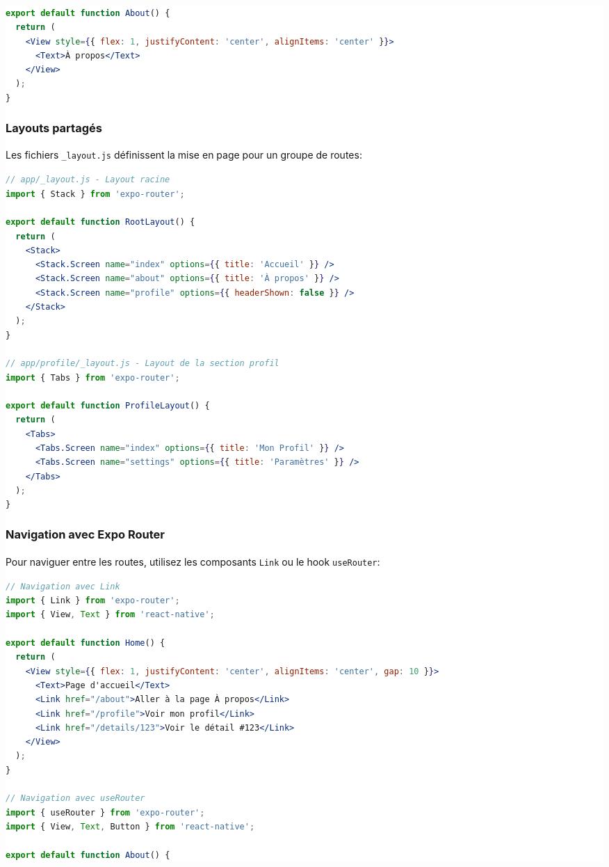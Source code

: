```jsx
export default function About() {
  return (
    <View style={{ flex: 1, justifyContent: 'center', alignItems: 'center' }}>
      <Text>À propos</Text>
    </View>
  );
}
```

### Layouts partagés

Les fichiers `_layout.js` définissent la mise en page pour un groupe de routes:

```jsx
// app/_layout.js - Layout racine
import { Stack } from 'expo-router';

export default function RootLayout() {
  return (
    <Stack>
      <Stack.Screen name="index" options={{ title: 'Accueil' }} />
      <Stack.Screen name="about" options={{ title: 'À propos' }} />
      <Stack.Screen name="profile" options={{ headerShown: false }} />
    </Stack>
  );
}

// app/profile/_layout.js - Layout de la section profil
import { Tabs } from 'expo-router';

export default function ProfileLayout() {
  return (
    <Tabs>
      <Tabs.Screen name="index" options={{ title: 'Mon Profil' }} />
      <Tabs.Screen name="settings" options={{ title: 'Paramètres' }} />
    </Tabs>
  );
}
```

### Navigation avec Expo Router

Pour naviguer entre les routes, utilisez les composants `Link` ou le hook `useRouter`:

```jsx
// Navigation avec Link
import { Link } from 'expo-router';
import { View, Text } from 'react-native';

export default function Home() {
  return (
    <View style={{ flex: 1, justifyContent: 'center', alignItems: 'center', gap: 10 }}>
      <Text>Page d'accueil</Text>
      <Link href="/about">Aller à la page À propos</Link>
      <Link href="/profile">Voir mon profil</Link>
      <Link href="/details/123">Voir le détail #123</Link>
    </View>
  );
}

// Navigation avec useRouter
import { useRouter } from 'expo-router';
import { View, Text, Button } from 'react-native';

export default function About() {
```